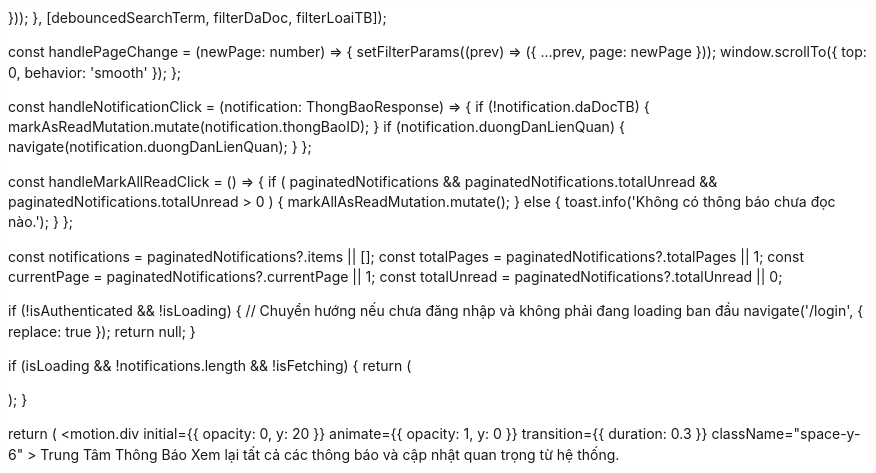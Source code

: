 }));
}, [debouncedSearchTerm, filterDaDoc, filterLoaiTB]);

const handlePageChange = (newPage: number) => {
setFilterParams((prev) => ({ ...prev, page: newPage }));
window.scrollTo({ top: 0, behavior: 'smooth' });
};

const handleNotificationClick = (notification: ThongBaoResponse) => {
if (!notification.daDocTB) {
markAsReadMutation.mutate(notification.thongBaoID);
}
if (notification.duongDanLienQuan) {
navigate(notification.duongDanLienQuan);
}
};

const handleMarkAllReadClick = () => {
if (
paginatedNotifications &&
paginatedNotifications.totalUnread &&
paginatedNotifications.totalUnread > 0
) {
markAllAsReadMutation.mutate();
} else {
toast.info('Không có thông báo chưa đọc nào.');
}
};

const notifications = paginatedNotifications?.items || [];
const totalPages = paginatedNotifications?.totalPages || 1;
const currentPage = paginatedNotifications?.currentPage || 1;
const totalUnread = paginatedNotifications?.totalUnread || 0;

if (!isAuthenticated && !isLoading) {
// Chuyển hướng nếu chưa đăng nhập và không phải đang loading ban đầu
navigate('/login', { replace: true });
return null;
}

if (isLoading && !notifications.length && !isFetching) {
return (
<DashboardLayout pageTitle="Thông Báo Của Bạn">
<div className="flex justify-center items-center h-[calc(100vh-12rem)]">
<Loader2 className="h-12 w-12 animate-spin text-primary" />
</div>
</DashboardLayout>
);
}

return (
<motion.div
initial={{ opacity: 0, y: 20 }}
animate={{ opacity: 1, y: 0 }}
transition={{ duration: 0.3 }}
className="space-y-6" >
<Card className="shadow-xl border-border w-[90%] mx-auto mt-4 mb-4 dark:border-slate-700">
<CardHeader className="border-b dark:border-slate-700">
<CardTitle className="text-2xl flex items-center gap-2">
<BellRing className="h-6 w-6 text-primary dark:text-ptit-red" />
Trung Tâm Thông Báo
</CardTitle>
<CardDescription>
Xem lại tất cả các thông báo và cập nhật quan trọng từ hệ thống.
</CardDescription>
<Separator className="my-4" />
<div className="flex items-center justify-between">